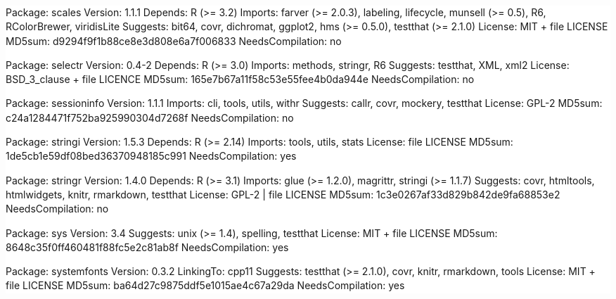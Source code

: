 Package: scales
Version: 1.1.1
Depends: R (>= 3.2)
Imports: farver (>= 2.0.3), labeling, lifecycle, munsell (>= 0.5), R6, RColorBrewer, viridisLite
Suggests: bit64, covr, dichromat, ggplot2, hms (>= 0.5.0), testthat (>= 2.1.0)
License: MIT + file LICENSE
MD5sum: d9294f9f1b88ce8e3d808e6a7f006833
NeedsCompilation: no

Package: selectr
Version: 0.4-2
Depends: R (>= 3.0)
Imports: methods, stringr, R6
Suggests: testthat, XML, xml2
License: BSD_3_clause + file LICENCE
MD5sum: 165e7b67a11f58c53e55fee4b0da944e
NeedsCompilation: no

Package: sessioninfo
Version: 1.1.1
Imports: cli, tools, utils, withr
Suggests: callr, covr, mockery, testthat
License: GPL-2
MD5sum: c24a1284471f752ba925990304d7268f
NeedsCompilation: no

Package: stringi
Version: 1.5.3
Depends: R (>= 2.14)
Imports: tools, utils, stats
License: file LICENSE
MD5sum: 1de5cb1e59df08bed36370948185c991
NeedsCompilation: yes

Package: stringr
Version: 1.4.0
Depends: R (>= 3.1)
Imports: glue (>= 1.2.0), magrittr, stringi (>= 1.1.7)
Suggests: covr, htmltools, htmlwidgets, knitr, rmarkdown, testthat
License: GPL-2 | file LICENSE
MD5sum: 1c3e0267af33d829b842de9fa68853e2
NeedsCompilation: no

Package: sys
Version: 3.4
Suggests: unix (>= 1.4), spelling, testthat
License: MIT + file LICENSE
MD5sum: 8648c35f0ff460481f88fc5e2c81ab8f
NeedsCompilation: yes

Package: systemfonts
Version: 0.3.2
LinkingTo: cpp11
Suggests: testthat (>= 2.1.0), covr, knitr, rmarkdown, tools
License: MIT + file LICENSE
MD5sum: ba64d27c9875ddf5e1015ae4c67a29da
NeedsCompilation: yes

